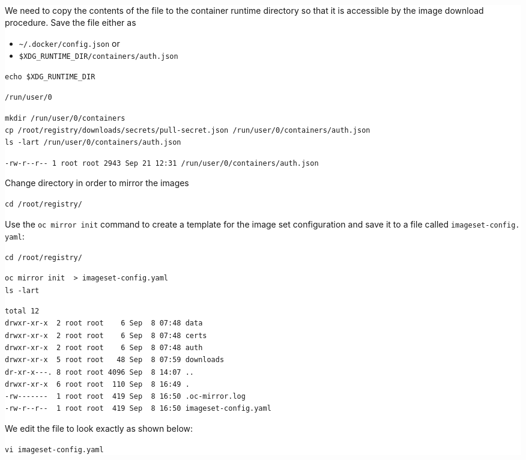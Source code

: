 We need to copy the contents of the file to the container runtime directory so that it is accessible by the image download procedure. Save the file either as 

* `~/.docker/config.json` or 
* `$XDG_RUNTIME_DIR/containers/auth.json`

```{ .text .copy title="[root@bastiononline secrets]"}
echo $XDG_RUNTIME_DIR
```

```{ .text .no-copy title="Output"}
/run/user/0
```

```{ .text .copy title="[root@bastiononline secrets]"}
mkdir /run/user/0/containers
cp /root/registry/downloads/secrets/pull-secret.json /run/user/0/containers/auth.json
ls -lart /run/user/0/containers/auth.json
```

```{ .sh .no-copy title="Output"}
-rw-r--r-- 1 root root 2943 Sep 21 12:31 /run/user/0/containers/auth.json
```

Change directory in order to mirror the images

```{ .text .copy title="[root@bastiononline secrets]"}
cd /root/registry/
```



Use the `oc mirror init` command to create a template for the image set configuration and save it to a file called `imageset-config.yaml`:

```{ .text .copy title="[root@bastiononline secrets]"}
cd /root/registry/
```

```{ .text .copy title="[root@bastiononline registry]"}
oc mirror init  > imageset-config.yaml
ls -lart
```

```{ .sh .no-copy title="Output"}
total 12
drwxr-xr-x  2 root root    6 Sep  8 07:48 data
drwxr-xr-x  2 root root    6 Sep  8 07:48 certs
drwxr-xr-x  2 root root    6 Sep  8 07:48 auth
drwxr-xr-x  5 root root   48 Sep  8 07:59 downloads
dr-xr-x---. 8 root root 4096 Sep  8 14:07 ..
drwxr-xr-x  6 root root  110 Sep  8 16:49 .
-rw-------  1 root root  419 Sep  8 16:50 .oc-mirror.log
-rw-r--r--  1 root root  419 Sep  8 16:50 imageset-config.yaml
```


We edit the file to look exactly as shown below:

```{ .text .copy title="[root@bastiononline registry]"}
vi imageset-config.yaml
```
